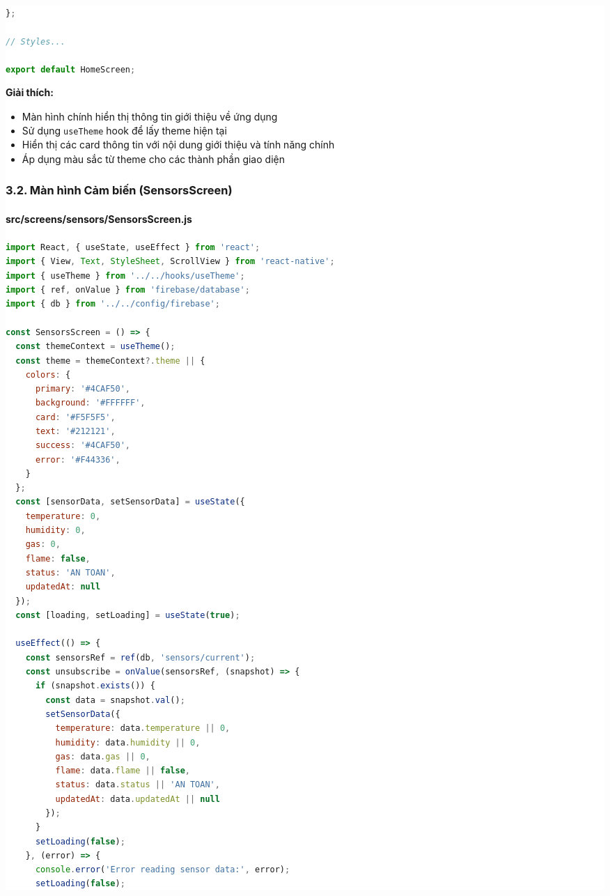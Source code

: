 ```javascript
};

// Styles...

export default HomeScreen;
```

**Giải thích:**
- Màn hình chính hiển thị thông tin giới thiệu về ứng dụng
- Sử dụng `useTheme` hook để lấy theme hiện tại
- Hiển thị các card thông tin với nội dung giới thiệu và tính năng chính
- Áp dụng màu sắc từ theme cho các thành phần giao diện

### 3.2. Màn hình Cảm biến (SensorsScreen)

#### src/screens/sensors/SensorsScreen.js

```javascript
import React, { useState, useEffect } from 'react';
import { View, Text, StyleSheet, ScrollView } from 'react-native';
import { useTheme } from '../../hooks/useTheme';
import { ref, onValue } from 'firebase/database';
import { db } from '../../config/firebase';

const SensorsScreen = () => {
  const themeContext = useTheme();
  const theme = themeContext?.theme || {
    colors: {
      primary: '#4CAF50',
      background: '#FFFFFF',
      card: '#F5F5F5',
      text: '#212121',
      success: '#4CAF50',
      error: '#F44336',
    }
  };
  const [sensorData, setSensorData] = useState({
    temperature: 0,
    humidity: 0,
    gas: 0,
    flame: false,
    status: 'AN TOAN',
    updatedAt: null
  });
  const [loading, setLoading] = useState(true);

  useEffect(() => {
    const sensorsRef = ref(db, 'sensors/current');
    const unsubscribe = onValue(sensorsRef, (snapshot) => {
      if (snapshot.exists()) {
        const data = snapshot.val();
        setSensorData({
          temperature: data.temperature || 0,
          humidity: data.humidity || 0,
          gas: data.gas || 0,
          flame: data.flame || false,
          status: data.status || 'AN TOAN',
          updatedAt: data.updatedAt || null
        });
      }
      setLoading(false);
    }, (error) => {
      console.error('Error reading sensor data:', error);
      setLoading(false);
```